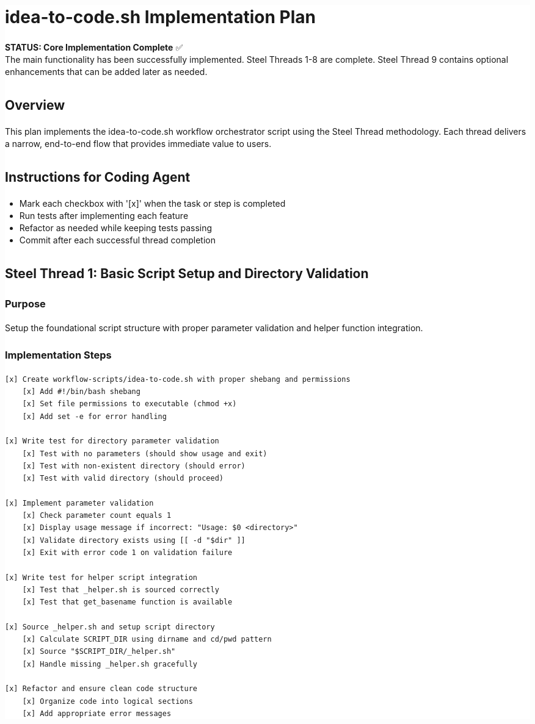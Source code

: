 # idea-to-code.sh Implementation Plan

**STATUS: Core Implementation Complete** ✅  
The main functionality has been successfully implemented. Steel Threads 1-8 are complete.
Steel Thread 9 contains optional enhancements that can be added later as needed.

## Overview
This plan implements the idea-to-code.sh workflow orchestrator script using the Steel Thread methodology. Each thread delivers a narrow, end-to-end flow that provides immediate value to users.

## Instructions for Coding Agent
- Mark each checkbox with '[x]' when the task or step is completed
- Run tests after implementing each feature
- Refactor as needed while keeping tests passing
- Commit after each successful thread completion

## Steel Thread 1: Basic Script Setup and Directory Validation

### Purpose
Setup the foundational script structure with proper parameter validation and helper function integration.

### Implementation Steps

```text
[x] Create workflow-scripts/idea-to-code.sh with proper shebang and permissions
    [x] Add #!/bin/bash shebang
    [x] Set file permissions to executable (chmod +x)
    [x] Add set -e for error handling

[x] Write test for directory parameter validation
    [x] Test with no parameters (should show usage and exit)
    [x] Test with non-existent directory (should error)
    [x] Test with valid directory (should proceed)

[x] Implement parameter validation
    [x] Check parameter count equals 1
    [x] Display usage message if incorrect: "Usage: $0 <directory>"
    [x] Validate directory exists using [[ -d "$dir" ]]
    [x] Exit with error code 1 on validation failure

[x] Write test for helper script integration
    [x] Test that _helper.sh is sourced correctly
    [x] Test that get_basename function is available

[x] Source _helper.sh and setup script directory
    [x] Calculate SCRIPT_DIR using dirname and cd/pwd pattern
    [x] Source "$SCRIPT_DIR/_helper.sh"
    [x] Handle missing _helper.sh gracefully

[x] Refactor and ensure clean code structure
    [x] Organize code into logical sections
    [x] Add appropriate error messages
```

